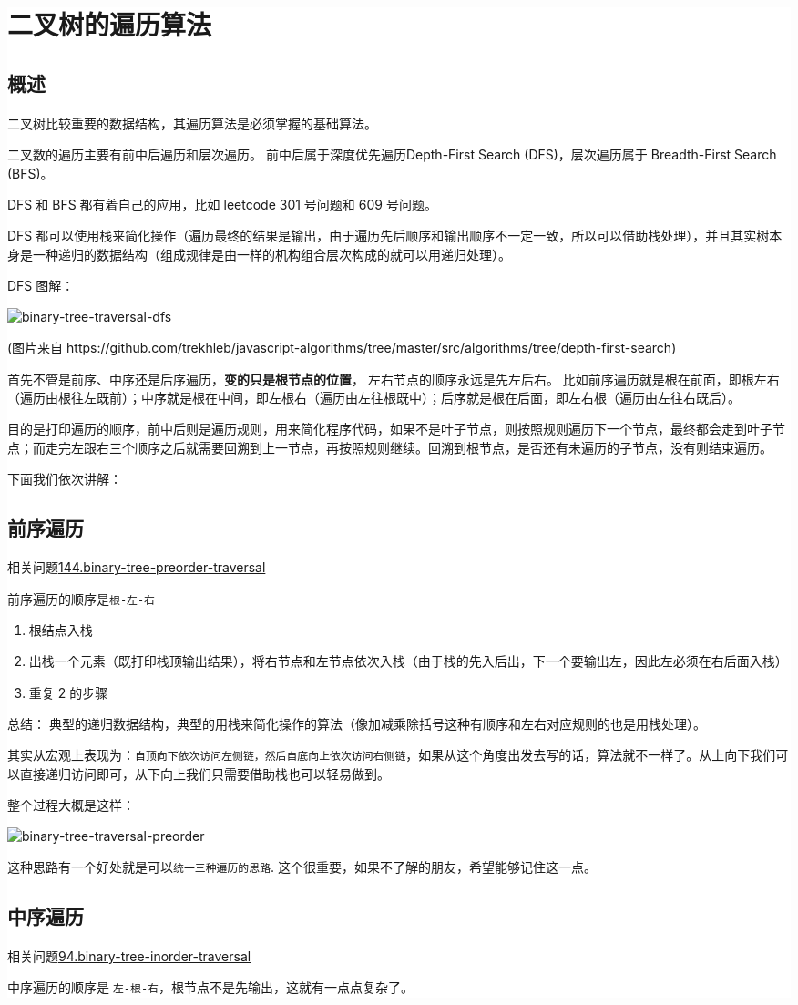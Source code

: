 # 二叉树的遍历算法

## 概述

二叉树比较重要的数据结构，其遍历算法是必须掌握的基础算法。

二叉数的遍历主要有前中后遍历和层次遍历。 前中后属于深度优先遍历Depth-First Search (DFS)，层次遍历属于 Breadth-First Search (BFS)。

DFS 和 BFS 都有着自己的应用，比如 leetcode 301 号问题和 609 号问题。

DFS 都可以使用栈来简化操作（遍历最终的结果是输出，由于遍历先后顺序和输出顺序不一定一致，所以可以借助栈处理），并且其实树本身是一种递归的数据结构（组成规律是由一样的机构组合层次构成的就可以用递归处理）。

DFS 图解：

![binary-tree-traversal-dfs](https://tva1.sinaimg.cn/large/007S8ZIlly1ghlui7vcmwg30dw0dw3yl.gif)

(图片来自 https://github.com/trekhleb/javascript-algorithms/tree/master/src/algorithms/tree/depth-first-search)


首先不管是前序、中序还是后序遍历，**变的只是根节点的位置**， 左右节点的顺序永远是先左后右。 比如前序遍历就是根在前面，即根左右（遍历由根往左既前）；中序就是根在中间，即左根右（遍历由左往根既中）；后序就是根在后面，即左右根（遍历由左往右既后）。

目的是打印遍历的顺序，前中后则是遍历规则，用来简化程序代码，如果不是叶子节点，则按照规则遍历下一个节点，最终都会走到叶子节点；而走完左跟右三个顺序之后就需要回溯到上一节点，再按照规则继续。回溯到根节点，是否还有未遍历的子节点，没有则结束遍历。

下面我们依次讲解：

## 前序遍历

相关问题[144.binary-tree-preorder-traversal](../problems/144.binary-tree-preorder-traversal.md)

前序遍历的顺序是`根-左-右`

1. 根结点入栈

2. 出栈一个元素（既打印栈顶输出结果），将右节点和左节点依次入栈（由于栈的先入后出，下一个要输出左，因此左必须在右后面入栈）

3. 重复 2 的步骤

总结： 典型的递归数据结构，典型的用栈来简化操作的算法（像加减乘除括号这种有顺序和左右对应规则的也是用栈处理）。

其实从宏观上表现为：`自顶向下依次访问左侧链，然后自底向上依次访问右侧链`，如果从这个角度出发去写的话，算法就不一样了。从上向下我们可以直接递归访问即可，从下向上我们只需要借助栈也可以轻易做到。

整个过程大概是这样：

![binary-tree-traversal-preorder](https://tva1.sinaimg.cn/large/007S8ZIlly1ghlui8rph4j30n30azaar.jpg)

这种思路有一个好处就是可以`统一三种遍历的思路`. 这个很重要，如果不了解的朋友，希望能够记住这一点。

## 中序遍历

相关问题[94.binary-tree-inorder-traversal](../problems/94.binary-tree-inorder-traversal.md)

中序遍历的顺序是 `左-根-右`，根节点不是先输出，这就有一点点复杂了。

